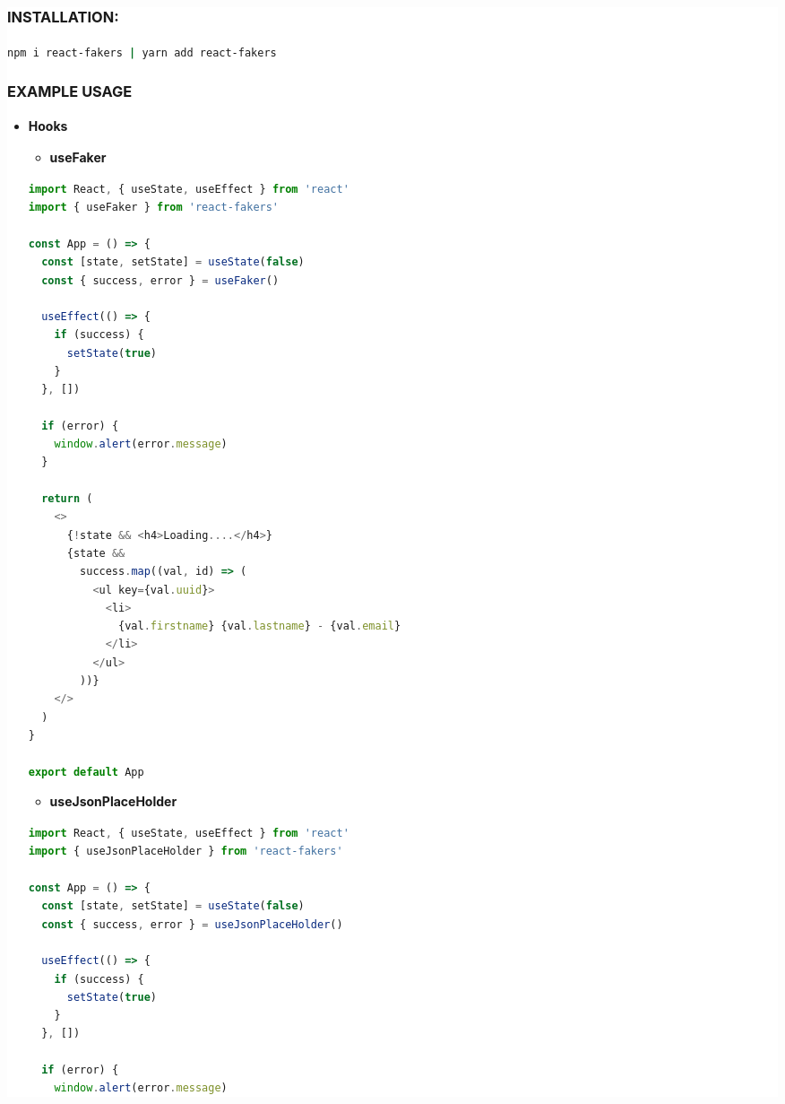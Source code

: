 ### INSTALLATION:

```sh
npm i react-fakers | yarn add react-fakers
```

### EXAMPLE USAGE

- **Hooks**

  - **useFaker**

  ```js
  import React, { useState, useEffect } from 'react'
  import { useFaker } from 'react-fakers'

  const App = () => {
    const [state, setState] = useState(false)
    const { success, error } = useFaker()

    useEffect(() => {
      if (success) {
        setState(true)
      }
    }, [])

    if (error) {
      window.alert(error.message)
    }

    return (
      <>
        {!state && <h4>Loading....</h4>}
        {state &&
          success.map((val, id) => (
            <ul key={val.uuid}>
              <li>
                {val.firstname} {val.lastname} - {val.email}
              </li>
            </ul>
          ))}
      </>
    )
  }

  export default App
  ```

  - **useJsonPlaceHolder**

  ```js
  import React, { useState, useEffect } from 'react'
  import { useJsonPlaceHolder } from 'react-fakers'

  const App = () => {
    const [state, setState] = useState(false)
    const { success, error } = useJsonPlaceHolder()

    useEffect(() => {
      if (success) {
        setState(true)
      }
    }, [])

    if (error) {
      window.alert(error.message)
  ```